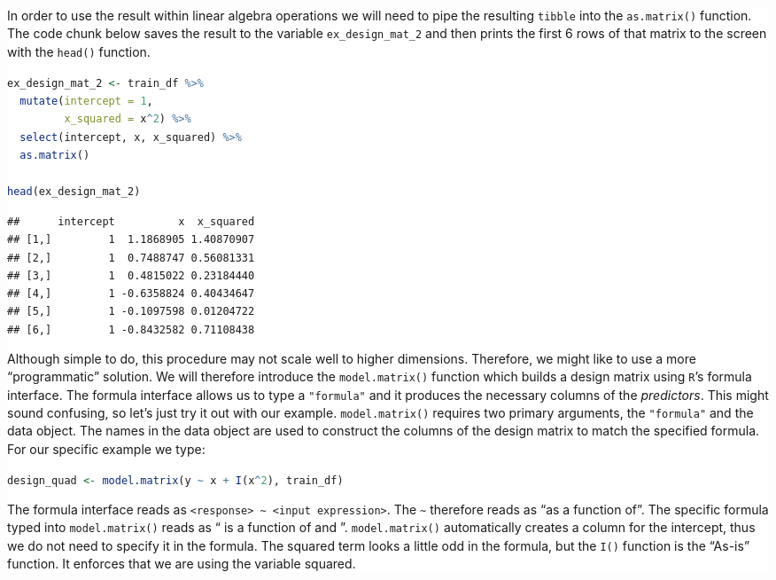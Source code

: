 In order to use the result within linear algebra operations we will need
to pipe the resulting `tibble` into the `as.matrix()` function. The code
chunk below saves the result to the variable `ex_design_mat_2` and then
prints the first 6 rows of that matrix to the screen with the `head()`
function.

``` r
ex_design_mat_2 <- train_df %>% 
  mutate(intercept = 1,
         x_squared = x^2) %>% 
  select(intercept, x, x_squared) %>% 
  as.matrix()

head(ex_design_mat_2)
```

    ##      intercept          x  x_squared
    ## [1,]         1  1.1868905 1.40870907
    ## [2,]         1  0.7488747 0.56081331
    ## [3,]         1  0.4815022 0.23184440
    ## [4,]         1 -0.6358824 0.40434647
    ## [5,]         1 -0.1097598 0.01204722
    ## [6,]         1 -0.8432582 0.71108438

Although simple to do, this procedure may not scale well to higher
dimensions. Therefore, we might like to use a more “programmatic”
solution. We will therefore introduce the `model.matrix()` function
which builds a design matrix using `R`’s formula interface. The formula
interface allows us to type a `"formula"` and it produces the necessary
columns of the *predictors*. This might sound confusing, so let’s just
try it out with our example. `model.matrix()` requires two primary
arguments, the `"formula"` and the data object. The names in the data
object are used to construct the columns of the design matrix to match
the specified formula. For our specific example we type:

``` r
design_quad <- model.matrix(y ~ x + I(x^2), train_df)
```

The formula interface reads as `<response> ~ <input expression>`. The
`~` therefore reads as “as a function of”. The specific formula typed
into `model.matrix()` reads as
“![y](https://latex.codecogs.com/png.latex?y "y") is a function of
![x](https://latex.codecogs.com/png.latex?x "x") and
![x^2](https://latex.codecogs.com/png.latex?x%5E2 "x^2")”.
`model.matrix()` automatically creates a column for the intercept, thus
we do not need to specify it in the formula. The squared term looks a
little odd in the formula, but the `I()` function is the “As-is”
function. It enforces that we are using the
![x](https://latex.codecogs.com/png.latex?x "x") variable squared.
